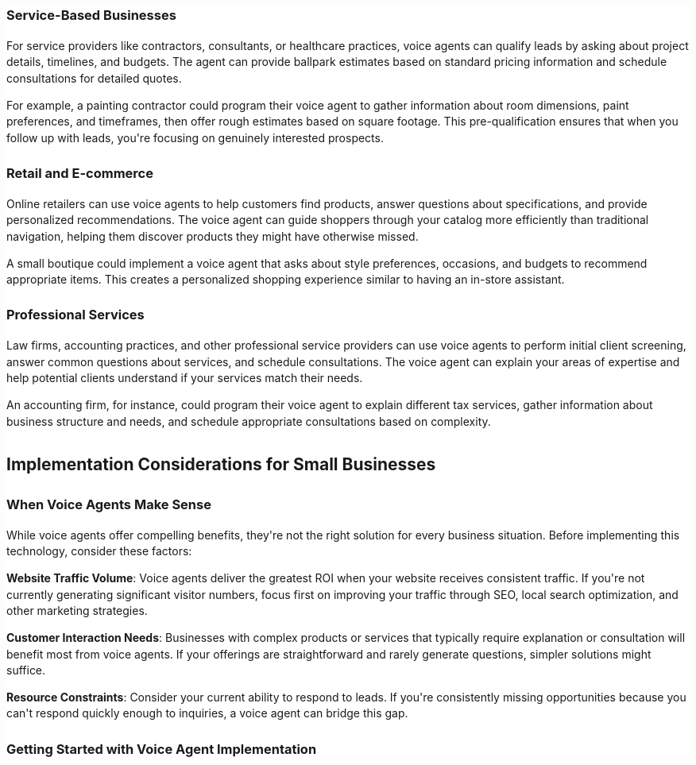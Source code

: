 ### Service-Based Businesses

For service providers like contractors, consultants, or healthcare practices, voice agents can qualify leads by asking about project details, timelines, and budgets. The agent can provide ballpark estimates based on standard pricing information and schedule consultations for detailed quotes.

For example, a painting contractor could program their voice agent to gather information about room dimensions, paint preferences, and timeframes, then offer rough estimates based on square footage. This pre-qualification ensures that when you follow up with leads, you're focusing on genuinely interested prospects.

### Retail and E-commerce

Online retailers can use voice agents to help customers find products, answer questions about specifications, and provide personalized recommendations. The voice agent can guide shoppers through your catalog more efficiently than traditional navigation, helping them discover products they might have otherwise missed.

A small boutique could implement a voice agent that asks about style preferences, occasions, and budgets to recommend appropriate items. This creates a personalized shopping experience similar to having an in-store assistant.

### Professional Services

Law firms, accounting practices, and other professional service providers can use voice agents to perform initial client screening, answer common questions about services, and schedule consultations. The voice agent can explain your areas of expertise and help potential clients understand if your services match their needs.

An accounting firm, for instance, could program their voice agent to explain different tax services, gather information about business structure and needs, and schedule appropriate consultations based on complexity.

## Implementation Considerations for Small Businesses

### When Voice Agents Make Sense

While voice agents offer compelling benefits, they're not the right solution for every business situation. Before implementing this technology, consider these factors:

**Website Traffic Volume**: Voice agents deliver the greatest ROI when your website receives consistent traffic. If you're not currently generating significant visitor numbers, focus first on improving your traffic through SEO, local search optimization, and other marketing strategies.

**Customer Interaction Needs**: Businesses with complex products or services that typically require explanation or consultation will benefit most from voice agents. If your offerings are straightforward and rarely generate questions, simpler solutions might suffice.

**Resource Constraints**: Consider your current ability to respond to leads. If you're consistently missing opportunities because you can't respond quickly enough to inquiries, a voice agent can bridge this gap.

### Getting Started with Voice Agent Implementation

